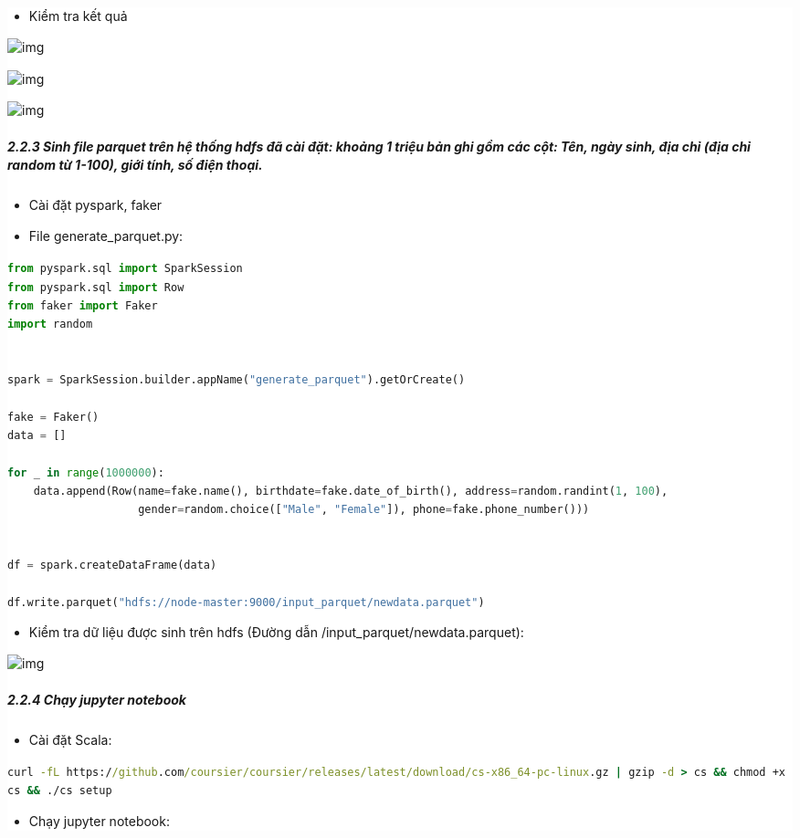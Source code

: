 - Kiểm tra kết quả

![img](https://i.imgur.com/eJeJnUg.png)

![img](https://i.imgur.com/sDEKEng.png)

![img](https://i.imgur.com/4aLiid1.png)



##### 2.2.3 Sinh file parquet trên hệ thống hdfs đã cài đặt: khoảng 1 triệu bản ghi gồm các cột: Tên, ngày sinh, địa chỉ (địa chỉ random từ 1-100), giới tính, số điện thoại.

- Cài đặt pyspark, faker

- File generate_parquet.py:

```python
from pyspark.sql import SparkSession
from pyspark.sql import Row
from faker import Faker
import random


spark = SparkSession.builder.appName("generate_parquet").getOrCreate()

fake = Faker()
data = []

for _ in range(1000000):
    data.append(Row(name=fake.name(), birthdate=fake.date_of_birth(), address=random.randint(1, 100),
                    gender=random.choice(["Male", "Female"]), phone=fake.phone_number()))


df = spark.createDataFrame(data)

df.write.parquet("hdfs://node-master:9000/input_parquet/newdata.parquet")
```

- Kiểm tra dữ liệu được sinh trên hdfs (Đường dẫn /input_parquet/newdata.parquet):

![img](https://i.imgur.com/bzTC8rF.png)



##### 2.2.4 Chạy jupyter notebook

- Cài đặt Scala:

```cmd
curl -fL https://github.com/coursier/coursier/releases/latest/download/cs-x86_64-pc-linux.gz | gzip -d > cs && chmod +x cs && ./cs setup
```

- Chạy jupyter notebook:
